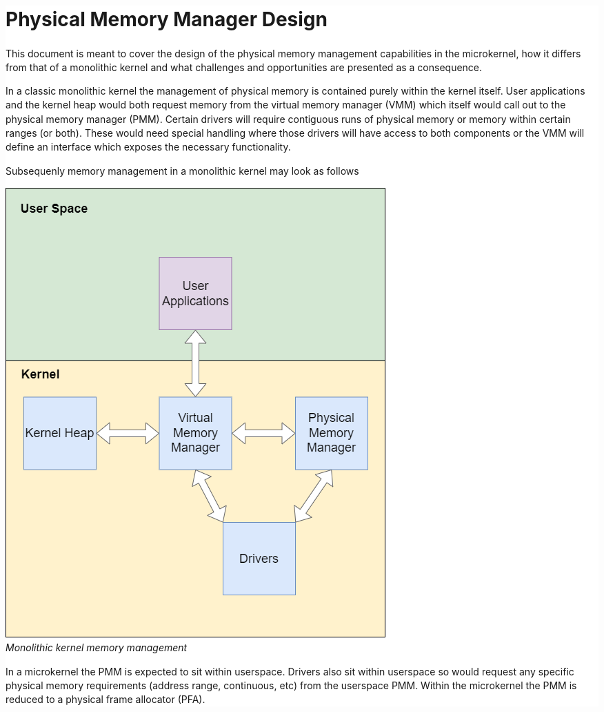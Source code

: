 # Physical Memory Manager Design

This document is meant to cover the design of the physical memory management capabilities in the
microkernel, how it differs from that of a monolithic kernel and what challenges and opportunities
are presented as a consequence.

In a classic monolithic kernel the management of physical memory is contained purely within the
kernel itself. User applications and the kernel heap would both request memory from the virtual
memory manager (VMM) which itself would call out to the physical memory manager (PMM). Certain
drivers will require contiguous runs of physical memory or memory within certain ranges (or both).
These would need special handling where those drivers will have access to both components or the
VMM will define an interface which exposes the necessary functionality.

Subsequenly memory management in a monolithic kernel may look as follows

![Monokernel Memory Management](../images/physical_memory_manager/monokernel-physical-memory.png)  
_Monolithic kernel memory management_

In a microkernel the PMM is expected to sit within userspace. Drivers also sit within userspace so
would request any specific physical memory requirements (address range, continuous, etc) from the
userspace PMM. Within the microkernel the PMM is reduced to a physical frame allocator (PFA).
